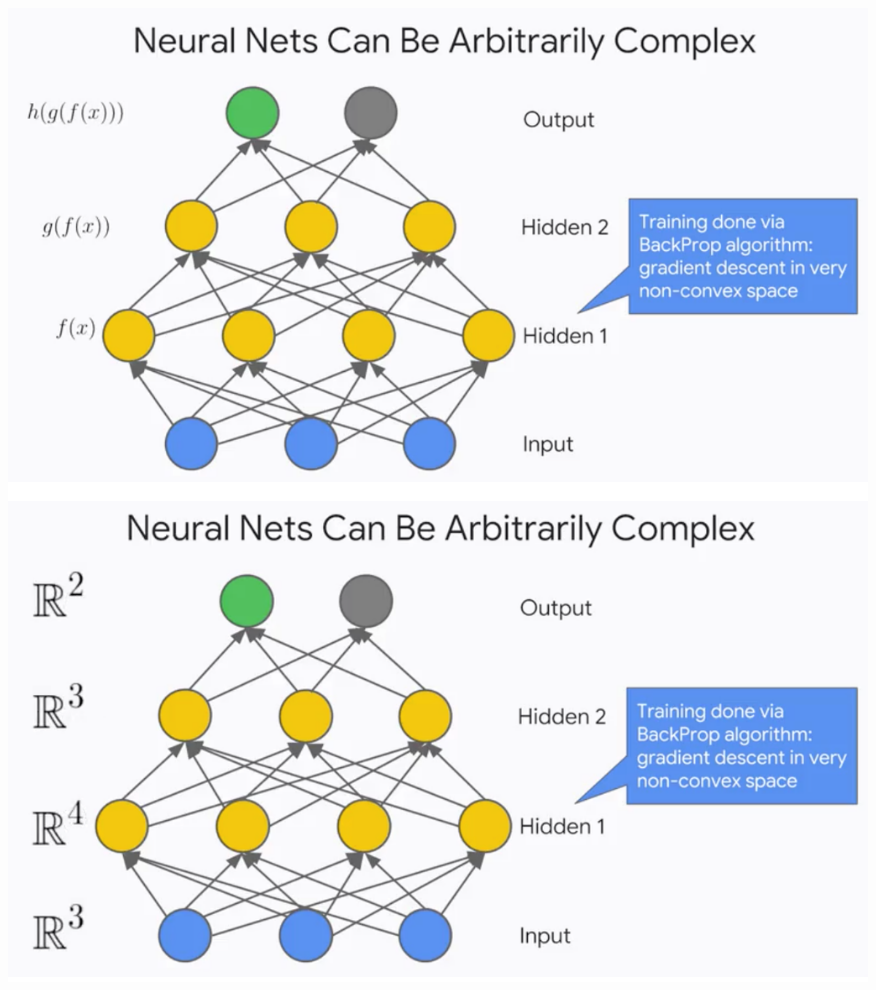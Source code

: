![Neural Nets Can Be Arbitrarily Complex Output Training done via BackProp algorithm: gradient descent in very non-convex space Hidden 1 Input ](media/Regularization-image53.png)



![Neural Nets Can Be Arbitrarily Complex Output Hidden 2 Hidden 1 Input Training done via BackProp algorithm: gradient descent in very non-convex space ](media/Regularization-image54.png)

